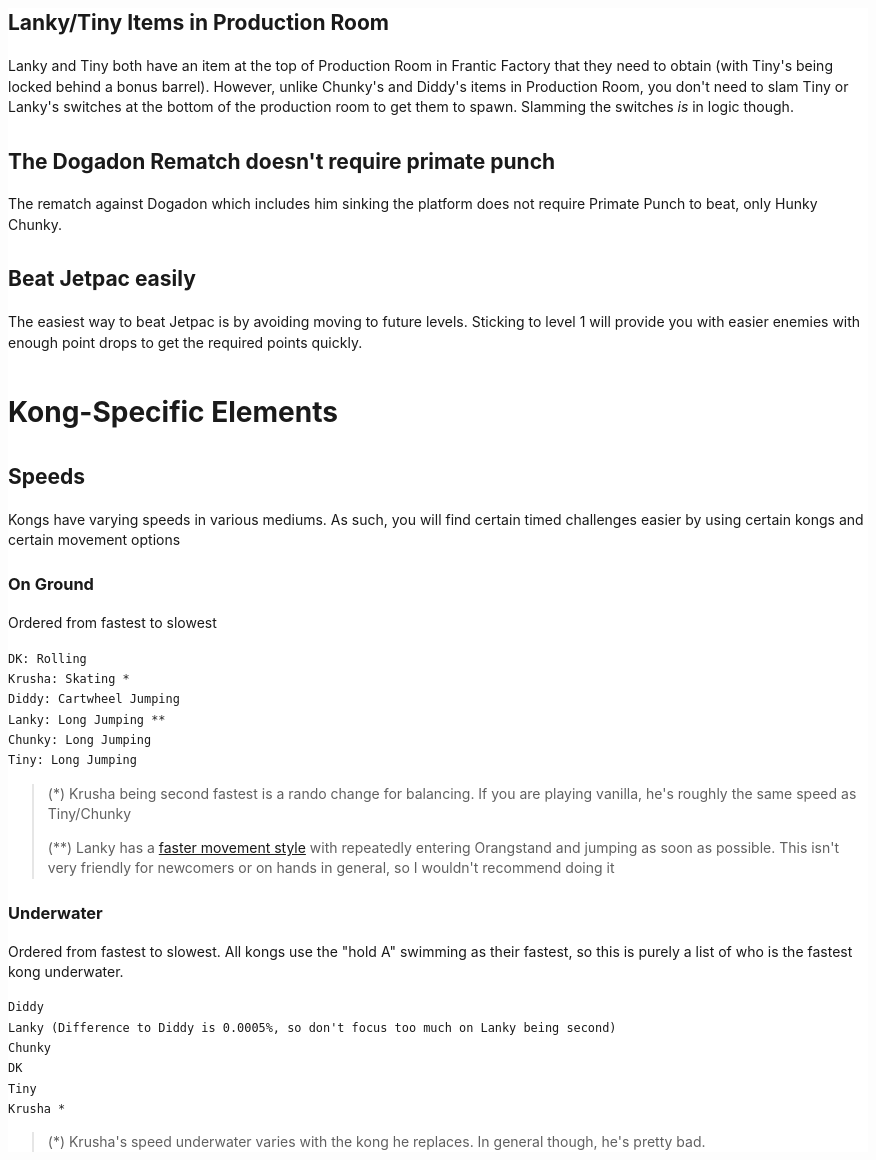 ## Lanky/Tiny Items in Production Room
Lanky and Tiny both have an item at the top of Production Room in Frantic Factory that they need to obtain (with Tiny's being locked behind a bonus barrel). However, unlike Chunky's and Diddy's items in Production Room, you don't need to slam Tiny or Lanky's switches at the bottom of the production room to get them to spawn. Slamming the switches *is* in logic though.

## The Dogadon Rematch doesn't require primate punch
The rematch against Dogadon which includes him sinking the platform does not require Primate Punch to beat, only Hunky Chunky.

## Beat Jetpac easily
The easiest way to beat Jetpac is by avoiding moving to future levels. Sticking to level 1 will provide you with easier enemies with enough point drops to get the required points quickly.

# Kong-Specific Elements
## Speeds
Kongs have varying speeds in various mediums. As such, you will find certain timed challenges easier by using certain kongs and certain movement options
### On Ground
Ordered from fastest to slowest
```
DK: Rolling
Krusha: Skating *
Diddy: Cartwheel Jumping
Lanky: Long Jumping **
Chunky: Long Jumping
Tiny: Long Jumping
```
> (*) Krusha being second fastest is a rando change for balancing. If you are playing vanilla, he's roughly the same speed as Tiny/Chunky
> 
> (**) Lanky has a [faster movement style](https://www.youtube.com/watch?v=A7WqYKk9pMs) with repeatedly entering Orangstand and jumping as soon as possible. This isn't very friendly for newcomers or on hands in general, so I wouldn't recommend doing it

### Underwater
Ordered from fastest to slowest. All kongs use the "hold A" swimming as their fastest, so this is purely a list of who is the fastest kong underwater.
```
Diddy
Lanky (Difference to Diddy is 0.0005%, so don't focus too much on Lanky being second)
Chunky
DK
Tiny
Krusha *
```
> (*) Krusha's speed underwater varies with the kong he replaces. In general though, he's pretty bad.
